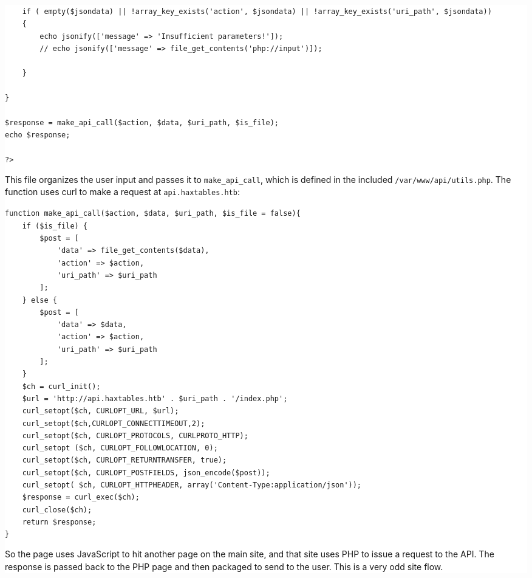     
    
        if ( empty($jsondata) || !array_key_exists('action', $jsondata) || !array_key_exists('uri_path', $jsondata)) 
        {
            echo jsonify(['message' => 'Insufficient parameters!']);
            // echo jsonify(['message' => file_get_contents('php://input')]);
    
        }
    
    }
    
    $response = make_api_call($action, $data, $uri_path, $is_file);
    echo $response;
    
    ?>
    

This file organizes the user input and passes it to `make_api_call`, which is
defined in the included `/var/www/api/utils.php`. The function uses curl to
make a request at `api.haxtables.htb`:

    
    
    function make_api_call($action, $data, $uri_path, $is_file = false){
        if ($is_file) {
            $post = [
                'data' => file_get_contents($data),
                'action' => $action,
                'uri_path' => $uri_path
            ];
        } else {
            $post = [
                'data' => $data,
                'action' => $action,
                'uri_path' => $uri_path
            ];
        }
        $ch = curl_init();
        $url = 'http://api.haxtables.htb' . $uri_path . '/index.php';
        curl_setopt($ch, CURLOPT_URL, $url);
        curl_setopt($ch,CURLOPT_CONNECTTIMEOUT,2);
        curl_setopt($ch, CURLOPT_PROTOCOLS, CURLPROTO_HTTP);
        curl_setopt ($ch, CURLOPT_FOLLOWLOCATION, 0);
        curl_setopt($ch, CURLOPT_RETURNTRANSFER, true);
        curl_setopt($ch, CURLOPT_POSTFIELDS, json_encode($post));
        curl_setopt( $ch, CURLOPT_HTTPHEADER, array('Content-Type:application/json'));
        $response = curl_exec($ch);
        curl_close($ch);
        return $response;
    }
    

So the page uses JavaScript to hit another page on the main site, and that
site uses PHP to issue a request to the API. The response is passed back to
the PHP page and then packaged to send to the user. This is a very odd site
flow.
